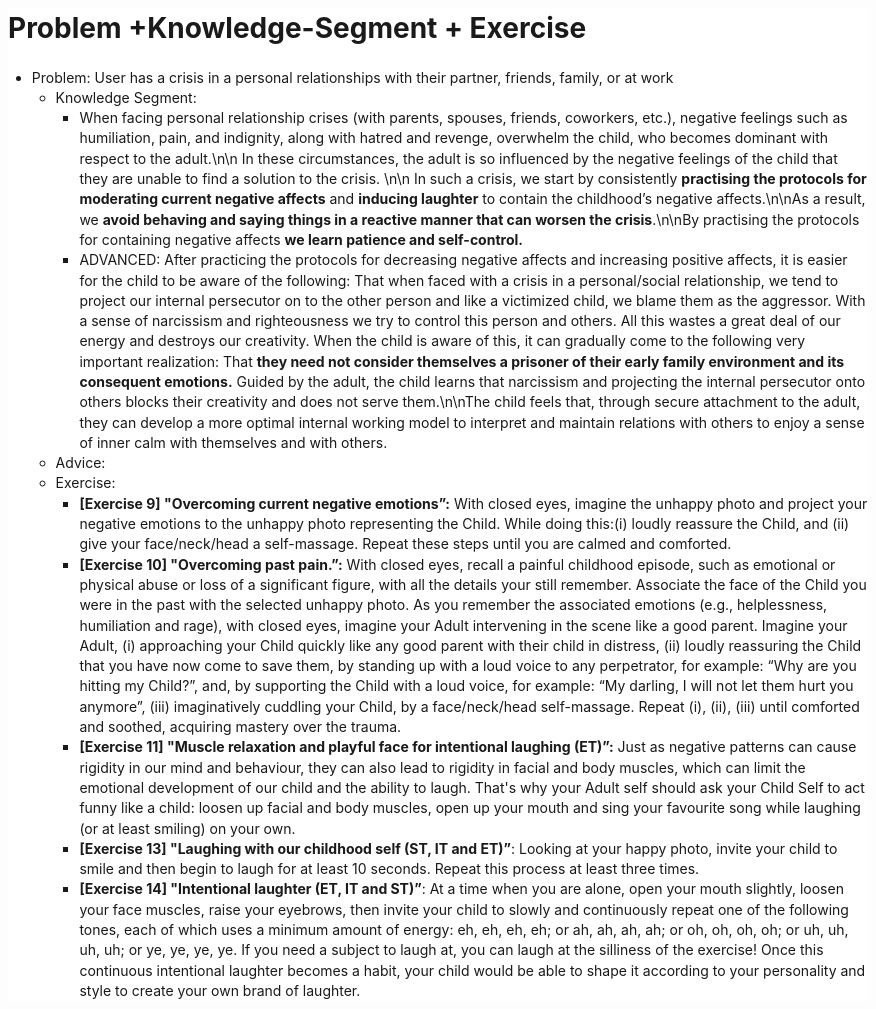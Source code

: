 # Problem +Knowledge-Segment + Exercise

- Problem: User has a crisis in a personal relationships with their partner, friends, family, or at work
    - Knowledge Segment:
        - When facing personal relationship crises (with parents, spouses, friends, coworkers, etc.), negative feelings such as humiliation, pain, and indignity, along with hatred and revenge, overwhelm the child, who becomes dominant with respect to the adult.\n\n In these circumstances, the adult is so influenced by the negative feelings of the child that they are unable to find a solution to the crisis. \n\n In such a crisis, we start by consistently **practising the protocols for moderating current negative affects** and **inducing laughter** to contain the childhood’s negative affects.\n\nAs a result, we **avoid behaving and saying things in a reactive manner that can worsen the crisis**.\n\nBy practising the protocols for containing negative affects **we learn patience and self-control.**
        - ADVANCED: After practicing the protocols for decreasing negative affects and increasing positive affects, it is easier for the child to be aware of the following:  That when faced with a crisis in a personal/social relationship, we tend to project our internal persecutor on to the other person and like a victimized child, we blame them as the aggressor. With a sense of narcissism and righteousness we try to control this person and others. All this wastes a great deal of our energy and destroys our creativity. When the child is aware of this, it can gradually come to the following very important realization: That **they need not consider themselves a prisoner of their early family environment and its consequent emotions.** Guided by the adult, the child learns that narcissism and projecting the internal persecutor onto others blocks their creativity and does not serve them.\n\nThe child feels that, through secure attachment to the adult, they can develop a more optimal internal working model to interpret and maintain relations with others to enjoy a sense of inner calm with themselves and with others.
    - Advice:
    - Exercise:
        - **[Exercise 9] "Overcoming current negative emotions”:** With closed eyes, imagine the unhappy photo and project your negative emotions to the unhappy photo representing the Child. While doing this:(i) loudly reassure the Child, and (ii) give your face/neck/head a self-massage. Repeat these steps until you are calmed and comforted.
        - **[Exercise 10] "Overcoming past pain.”:** With closed eyes, recall a painful childhood episode, such as emotional or physical abuse or loss of a significant figure, with all the details your still remember. Associate the face of the Child you were in the past with the selected unhappy photo. As you remember the associated emotions (e.g., helplessness, humiliation and rage), with closed eyes, imagine your Adult intervening in the scene like a good parent. Imagine your Adult, (i) approaching your Child quickly like any good parent with their child in distress, (ii) loudly reassuring the Child that you have now come to save them, by standing up with a loud voice to any perpetrator, for example: “Why are you hitting my Child?”, and, by supporting the Child with a loud voice, for example: “My darling, I will not let them hurt you anymore”, (iii) imaginatively cuddling your Child, by a face/neck/head self-massage. Repeat (i), (ii), (iii) until comforted and soothed, acquiring mastery over the trauma.
        - **[Exercise 11] "Muscle relaxation and playful face for intentional laughing (ET)”:** Just as negative patterns can cause rigidity in our mind and behaviour, they can also lead to rigidity in facial and body muscles, which can limit the emotional development of our child and the ability to laugh. That's why your Adult self should ask your Child Self to act funny like a child: loosen up facial and body muscles, open up your mouth and sing your favourite song while laughing (or at least smiling) on your own.
        - **[Exercise 13] "Laughing with our childhood self (ST, IT and ET)”**: Looking at your happy photo, invite your child to smile and then begin to laugh for at least 10 seconds. Repeat this process at least three times.
        - **[Exercise 14] "Intentional laughter (ET, IT and ST)”**: At a time when you are alone, open your mouth slightly, loosen your face muscles, raise your eyebrows, then invite your child to slowly and continuously repeat one of the following tones, each of which uses a minimum amount of energy: eh, eh, eh, eh; or ah, ah, ah, ah; or oh, oh, oh, oh; or uh, uh, uh, uh; or ye, ye, ye, ye. If you need a subject to laugh at, you can laugh at the silliness of the exercise! Once this continuous intentional laughter becomes a habit, your child would be able to shape it according to your personality and style to create your own brand of laughter.